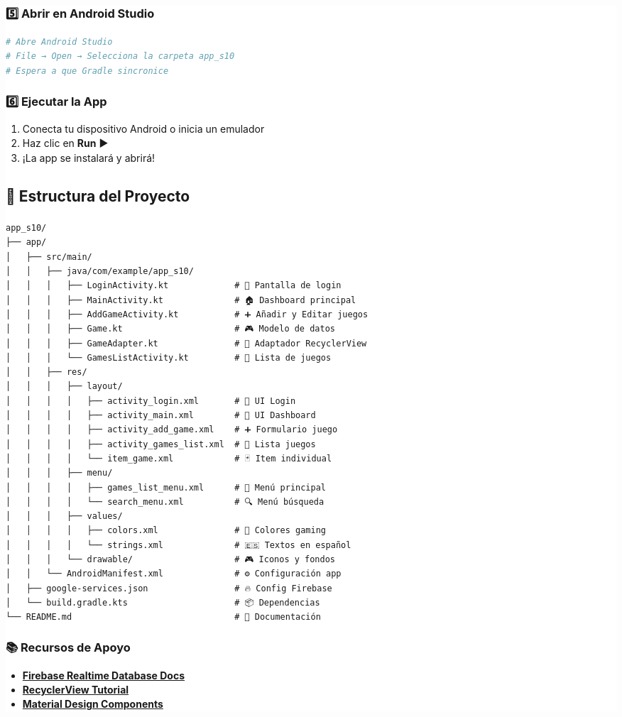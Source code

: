 ### 5️⃣ **Abrir en Android Studio**

```bash
# Abre Android Studio
# File → Open → Selecciona la carpeta app_s10
# Espera a que Gradle sincronice
```

### 6️⃣ **Ejecutar la App**

1. Conecta tu dispositivo Android o inicia un emulador
2. Haz clic en **Run** ▶️
3. ¡La app se instalará y abrirá!

## 📁 Estructura del Proyecto

```
app_s10/
├── app/
│   ├── src/main/
│   │   ├── java/com/example/app_s10/
│   │   │   ├── LoginActivity.kt             # 🔐 Pantalla de login
│   │   │   ├── MainActivity.kt              # 🏠 Dashboard principal
│   │   │   ├── AddGameActivity.kt           # ➕ Añadir y Editar juegos
│   │   │   ├── Game.kt                      # 🎮 Modelo de datos
│   │   │   ├── GameAdapter.kt               # 🔄 Adaptador RecyclerView  
│   │   │   └── GamesListActivity.kt         # 📜 Lista de juegos
│   │   ├── res/
│   │   │   ├── layout/
│   │   │   │   ├── activity_login.xml       # 🎨 UI Login
│   │   │   │   ├── activity_main.xml        # 🎨 UI Dashboard
│   │   │   │   ├── activity_add_game.xml    # ➕ Formulario juego
│   │   │   │   ├── activity_games_list.xml  # 📜 Lista juegos
│   │   │   │   └── item_game.xml            # 🃏 Item individual
│   │   │   ├── menu/
│   │   │   │   ├── games_list_menu.xml      # 🔄 Menú principal
│   │   │   │   └── search_menu.xml          # 🔍 Menú búsqueda
│   │   │   ├── values/
│   │   │   │   ├── colors.xml               # 🌈 Colores gaming
│   │   │   │   └── strings.xml              # 🇪🇸 Textos en español
│   │   │   └── drawable/                    # 🎮 Iconos y fondos
│   │   └── AndroidManifest.xml              # ⚙️ Configuración app
│   ├── google-services.json                 # 🔥 Config Firebase
│   └── build.gradle.kts                     # 📦 Dependencias
└── README.md                                # 📖 Documentación
```

### 📚 **Recursos de Apoyo**

- **[Firebase Realtime Database Docs](https://firebase.google.com/docs/database/android/start)**
- **[RecyclerView Tutorial](https://developer.android.com/develop/ui/views/layout/recyclerview)**
- **[Material Design Components](https://material.io/develop/android)**
